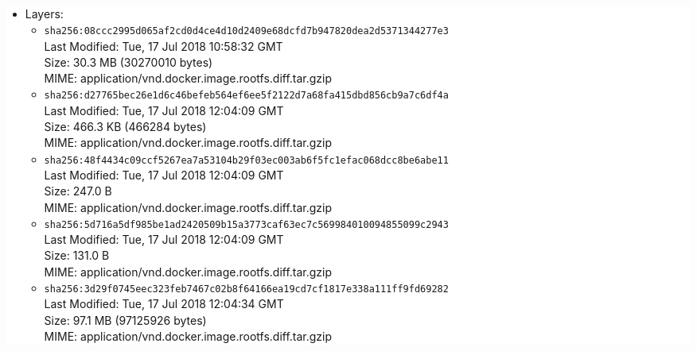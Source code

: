 -	Layers:
	-	`sha256:08ccc2995d065af2cd0d4ce4d10d2409e68dcfd7b947820dea2d5371344277e3`  
		Last Modified: Tue, 17 Jul 2018 10:58:32 GMT  
		Size: 30.3 MB (30270010 bytes)  
		MIME: application/vnd.docker.image.rootfs.diff.tar.gzip
	-	`sha256:d27765bec26e1d6c46befeb564ef6ee5f2122d7a68fa415dbd856cb9a7c6df4a`  
		Last Modified: Tue, 17 Jul 2018 12:04:09 GMT  
		Size: 466.3 KB (466284 bytes)  
		MIME: application/vnd.docker.image.rootfs.diff.tar.gzip
	-	`sha256:48f4434c09ccf5267ea7a53104b29f03ec003ab6f5fc1efac068dcc8be6abe11`  
		Last Modified: Tue, 17 Jul 2018 12:04:09 GMT  
		Size: 247.0 B  
		MIME: application/vnd.docker.image.rootfs.diff.tar.gzip
	-	`sha256:5d716a5df985be1ad2420509b15a3773caf63ec7c569984010094855099c2943`  
		Last Modified: Tue, 17 Jul 2018 12:04:09 GMT  
		Size: 131.0 B  
		MIME: application/vnd.docker.image.rootfs.diff.tar.gzip
	-	`sha256:3d29f0745eec323feb7467c02b8f64166ea19cd7cf1817e338a111ff9fd69282`  
		Last Modified: Tue, 17 Jul 2018 12:04:34 GMT  
		Size: 97.1 MB (97125926 bytes)  
		MIME: application/vnd.docker.image.rootfs.diff.tar.gzip
